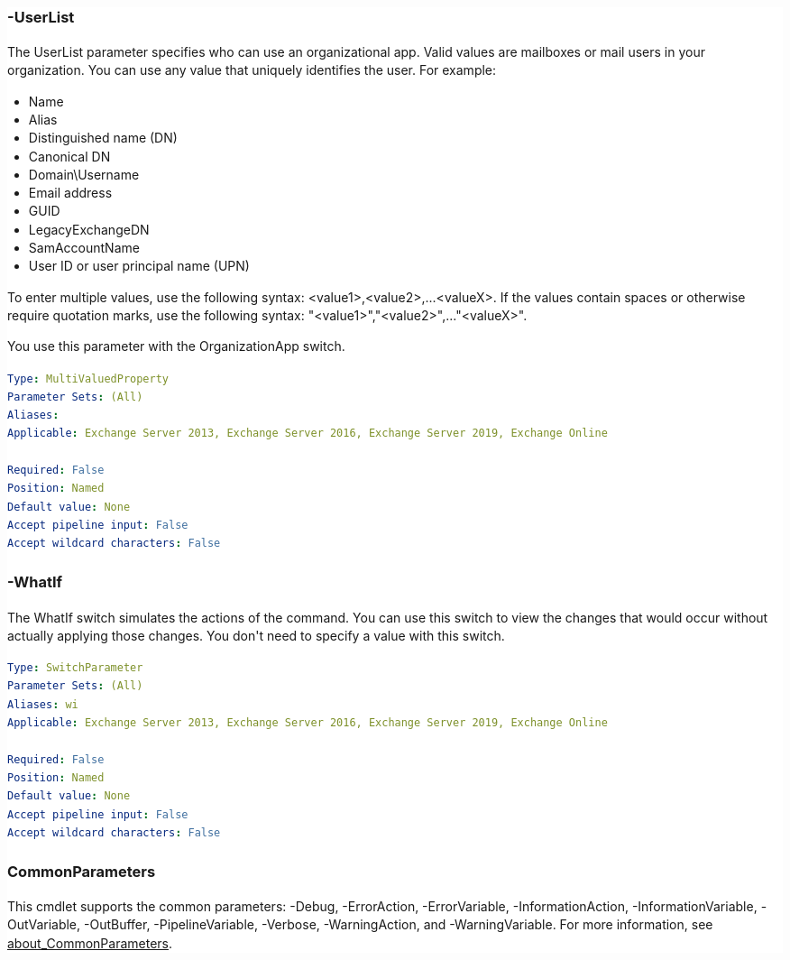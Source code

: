 ### -UserList
The UserList parameter specifies who can use an organizational app. Valid values are mailboxes or mail users in your organization. You can use any value that uniquely identifies the user. For example:

- Name
- Alias
- Distinguished name (DN)
- Canonical DN
- Domain\\Username
- Email address
- GUID
- LegacyExchangeDN
- SamAccountName
- User ID or user principal name (UPN)

To enter multiple values, use the following syntax: \<value1\>,\<value2\>,...\<valueX\>. If the values contain spaces or otherwise require quotation marks, use the following syntax: "\<value1\>","\<value2\>",..."\<valueX\>".

You use this parameter with the OrganizationApp switch.

```yaml
Type: MultiValuedProperty
Parameter Sets: (All)
Aliases:
Applicable: Exchange Server 2013, Exchange Server 2016, Exchange Server 2019, Exchange Online

Required: False
Position: Named
Default value: None
Accept pipeline input: False
Accept wildcard characters: False
```

### -WhatIf
The WhatIf switch simulates the actions of the command. You can use this switch to view the changes that would occur without actually applying those changes. You don't need to specify a value with this switch.

```yaml
Type: SwitchParameter
Parameter Sets: (All)
Aliases: wi
Applicable: Exchange Server 2013, Exchange Server 2016, Exchange Server 2019, Exchange Online

Required: False
Position: Named
Default value: None
Accept pipeline input: False
Accept wildcard characters: False
```

### CommonParameters
This cmdlet supports the common parameters: -Debug, -ErrorAction, -ErrorVariable, -InformationAction, -InformationVariable, -OutVariable, -OutBuffer, -PipelineVariable, -Verbose, -WarningAction, and -WarningVariable. For more information, see [about_CommonParameters](https://go.microsoft.com/fwlink/p/?LinkID=113216).
